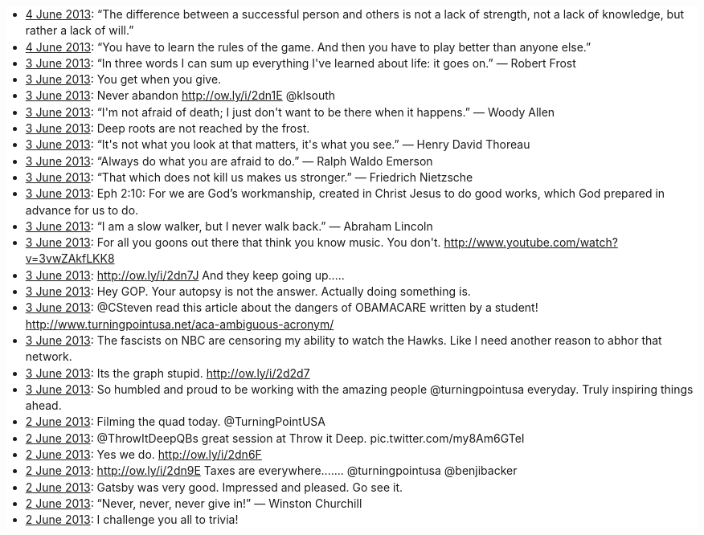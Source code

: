 * [ 4 June 2013](https://web.archive.org/web/20220325231057/https://twitter.com/charliekirk11/status/341755075414327296): “The difference between a successful person and others is not a lack of strength, not a lack of knowledge, but rather a lack of will.” 
* [ 4 June 2013](https://web.archive.org/web/20220325231123/https://twitter.com/charliekirk11/status/341728860980797440): “You have to learn the rules of the game. And then you have to play better than anyone else.” 
* [ 3 June 2013](https://web.archive.org/web/20220325231046/https://twitter.com/charliekirk11/status/341683544109744128): “In three words I can sum up everything I've learned about life: it goes on.”  ― Robert Frost 
* [ 3 June 2013](https://web.archive.org/web/20220325231115/https://twitter.com/charliekirk11/status/341678391977717760): You get when you give. 
* [ 3 June 2013](https://web.archive.org/web/20220325231129/https://twitter.com/charliekirk11/status/341658370941517824): Never abandon http://ow.ly/i/2dn1E  @klsouth 
* [ 3 June 2013](https://web.archive.org/web/20220325231126/https://twitter.com/charliekirk11/status/341641981530873856): “I'm not afraid of death; I just don't want to be there when it happens.”  ― Woody Allen 
* [ 3 June 2013](https://web.archive.org/web/20220325231202/https://twitter.com/charliekirk11/status/341626925044867075): Deep roots are not reached by the frost. 
* [ 3 June 2013](https://web.archive.org/web/20220325231413/https://twitter.com/charliekirk11/status/341624208557744128): “It's not what you look at that matters, it's what you see.”  ― Henry David Thoreau 
* [ 3 June 2013](https://web.archive.org/web/20220325231118/https://twitter.com/charliekirk11/status/341614246892797953): “Always do what you are afraid to do.”  ― Ralph Waldo Emerson 
* [ 3 June 2013](https://web.archive.org/web/20220325231059/https://twitter.com/charliekirk11/status/341552618205749251): “That which does not kill us makes us stronger.”  ― Friedrich Nietzsche 
* [ 3 June 2013](https://web.archive.org/web/20220325231117/https://twitter.com/charliekirk11/status/341540706822782976): Eph 2:10: For we are God’s workmanship, created in Christ Jesus to do good works, which God prepared in advance for us to do. 
* [ 3 June 2013](https://web.archive.org/web/20220325231051/https://twitter.com/charliekirk11/status/341503472274911232): “I am a slow walker, but I never walk back.”  ― Abraham Lincoln 
* [ 3 June 2013](https://web.archive.org/web/20220325231050/https://twitter.com/charliekirk11/status/341445720848621568): For all you goons out there that think you know music.  You don't.  http://www.youtube.com/watch?v=3vwZAkfLKK8 
* [ 3 June 2013](https://web.archive.org/web/20220325231102/https://twitter.com/charliekirk11/status/341397648688943106): http://ow.ly/i/2dn7J  And they keep going up..... 
* [ 3 June 2013](https://web.archive.org/web/20220325231047/https://twitter.com/charliekirk11/status/341395892600983552): Hey GOP.  Your autopsy is not the answer.  Actually doing something is. 
* [ 3 June 2013](https://web.archive.org/web/20220325231045/https://twitter.com/charliekirk11/status/341365991168671744): @CSteven   read this article about the dangers of OBAMACARE written by a student!  http://www.turningpointusa.net/aca-ambiguous-acronym/ 
* [ 3 June 2013](https://web.archive.org/web/20220325231125/https://twitter.com/charliekirk11/status/341365250471383041): The fascists on NBC are censoring my ability to watch the Hawks.  Like I need another reason to abhor that network. 
* [ 3 June 2013](https://web.archive.org/web/20220325231046/https://twitter.com/charliekirk11/status/341362522676424705): Its the graph stupid.  http://ow.ly/i/2d2d7 
* [ 3 June 2013](https://web.archive.org/web/20220325231133/https://twitter.com/charliekirk11/status/341355037643116545): So humbled and proud to be working with the amazing people  @turningpointusa  everyday.  Truly inspiring things ahead. 
* [ 2 June 2013](https://web.archive.org/web/20220325231248/https://twitter.com/charliekirk11/status/341288869263704064): Filming the quad today.  @TurningPointUSA 
* [ 2 June 2013](https://web.archive.org/web/20220325231117/https://twitter.com/charliekirk11/status/341218679108796416): @ThrowItDeepQBs great session at Throw it Deep. pic.twitter.com/my8Am6GTeI 
* [ 2 June 2013](https://web.archive.org/web/20220325231306/https://twitter.com/charliekirk11/status/341216675884064769): Yes we do.  http://ow.ly/i/2dn6F 
* [ 2 June 2013](https://web.archive.org/web/20220325231113/https://twitter.com/charliekirk11/status/341156155692830720): http://ow.ly/i/2dn9E Taxes are everywhere.......  @turningpointusa   @benjibacker 
* [ 2 June 2013](https://web.archive.org/web/20220325231058/https://twitter.com/charliekirk11/status/341074407650893824): Gatsby was very good.  Impressed and pleased. Go see it. 
* [ 2 June 2013](https://web.archive.org/web/20220325231119/https://twitter.com/charliekirk11/status/341050346321358850): “Never, never, never give in!”  ― Winston Churchill 
* [ 2 June 2013](https://web.archive.org/web/20220325231105/https://twitter.com/charliekirk11/status/341037776403324930): I challenge you all to trivia! 